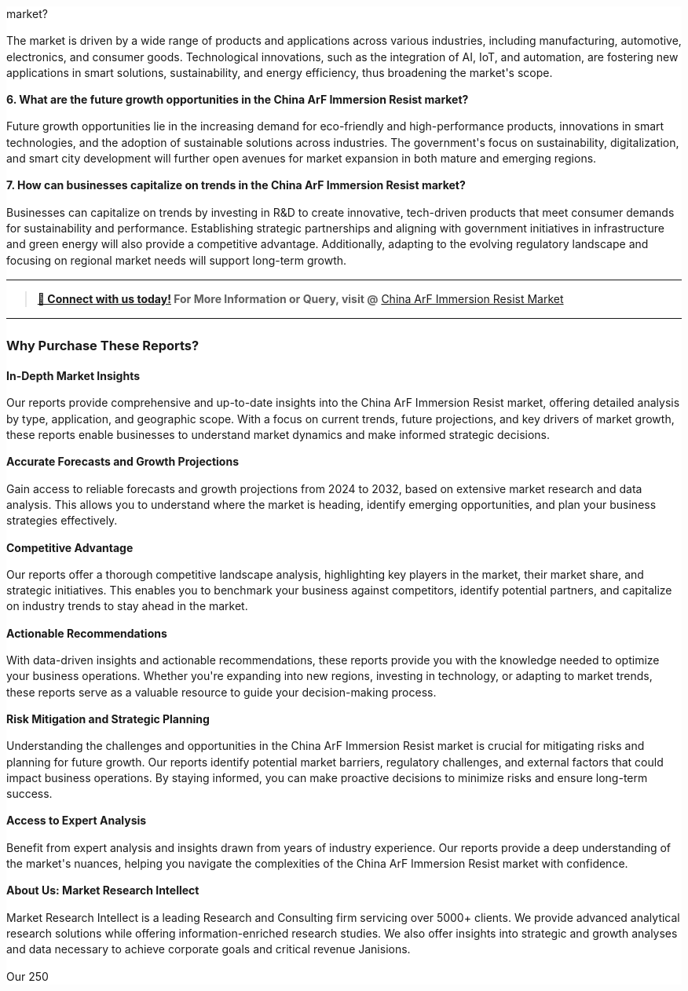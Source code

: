 market?</strong></p><p class="" data-start="1951" data-end="2402">The market is driven by a wide range of products and applications across various industries, including manufacturing, automotive, electronics, and consumer goods. Technological innovations, such as the integration of AI, IoT, and automation, are fostering new applications in smart solutions, sustainability, and energy efficiency, thus broadening the market's scope.</p><p class="" data-start="2404" data-end="2849"><strong data-start="2404" data-end="2477">6. What are the future growth opportunities in the China ArF Immersion Resist market?</strong></p><p class="" data-start="2404" data-end="2849">Future growth opportunities lie in the increasing demand for eco-friendly and high-performance products, innovations in smart technologies, and the adoption of sustainable solutions across industries. The government's focus on sustainability, digitalization, and smart city development will further open avenues for market expansion in both mature and emerging regions.</p><p class="" data-start="2851" data-end="3371"><strong data-start="2851" data-end="2923">7. How can businesses capitalize on trends in the China ArF Immersion Resist market?</strong></p><p class="" data-start="2851" data-end="3371">Businesses can capitalize on trends by investing in R&amp;D to create innovative, tech-driven products that meet consumer demands for sustainability and performance. Establishing strategic partnerships and aligning with government initiatives in infrastructure and green energy will also provide a competitive advantage. Additionally, adapting to the evolving regulatory landscape and focusing on regional market needs will support long-term growth.</p><hr /><blockquote><p><span class="font-[700]"><strong><a href="https://www.marketresearchintellect.com/product/global-arf-immersion-resist-market/?utm_source=Linkedin&utm_medium=047">📩 Connect with us today!</a> For More Information or Query, visit&nbsp;@</strong>&nbsp;</span><span class="font-[700]"><a href="https://www.marketresearchintellect.com/product/global-arf-immersion-resist-market/?utm_source=Linkedin&utm_medium=047" target="_blank" data-tracking-control-name="article-ssr-frontend-pulse_little-text-block" data-tracking-will-navigate="" data-test-link="">China ArF Immersion Resist Market</a></span></p></blockquote><hr /><h3 class="" data-start="164" data-end="199"><strong data-start="168" data-end="199">Why Purchase These Reports?</strong></h3><p class="" data-start="201" data-end="575"><strong data-start="201" data-end="229">In-Depth Market Insights</strong></p><p class="" data-start="201" data-end="575">Our reports provide comprehensive and up-to-date insights into the China ArF Immersion Resist market, offering detailed analysis by type, application, and geographic scope. With a focus on current trends, future projections, and key drivers of market growth, these reports enable businesses to understand market dynamics and make informed strategic decisions.</p><p class="" data-start="577" data-end="893"><strong data-start="577" data-end="622">Accurate Forecasts and Growth Projections</strong></p><p class="" data-start="577" data-end="893">Gain access to reliable forecasts and growth projections from 2024 to 2032, based on extensive market research and data analysis. This allows you to understand where the market is heading, identify emerging opportunities, and plan your business strategies effectively.</p><p class="" data-start="895" data-end="1227"><strong data-start="895" data-end="920">Competitive Advantage</strong></p><p class="" data-start="895" data-end="1227">Our reports offer a thorough competitive landscape analysis, highlighting key players in the market, their market share, and strategic initiatives. This enables you to benchmark your business against competitors, identify potential partners, and capitalize on industry trends to stay ahead in the market.</p><p class="" data-start="1229" data-end="1589"><strong data-start="1229" data-end="1259">Actionable Recommendations</strong></p><p class="" data-start="1229" data-end="1589">With data-driven insights and actionable recommendations, these reports provide you with the knowledge needed to optimize your business operations. Whether you're expanding into new regions, investing in technology, or adapting to market trends, these reports serve as a valuable resource to guide your decision-making process.</p><p class="" data-start="1591" data-end="2004"><strong data-start="1591" data-end="1633">Risk Mitigation and Strategic Planning</strong></p><p class="" data-start="1591" data-end="2004">Understanding the challenges and opportunities in the China ArF Immersion Resist market is crucial for mitigating risks and planning for future growth. Our reports identify potential market barriers, regulatory challenges, and external factors that could impact business operations. By staying informed, you can make proactive decisions to minimize risks and ensure long-term success.</p><p class="" data-start="2006" data-end="2266"><strong data-start="2006" data-end="2035">Access to Expert Analysis</strong></p><p class="" data-start="2006" data-end="2266">Benefit from expert analysis and insights drawn from years of industry experience. Our reports provide a deep understanding of the market's nuances, helping you navigate the complexities of the China ArF Immersion Resist market with confidence.</p><p><strong><span class="font-[700]">About Us: Market Research Intellect</span></strong></p><p><span class="">Market Research Intellect is a leading Research and Consulting firm servicing over 5000+ clients. We provide advanced analytical research solutions while offering information-enriched research studies.&nbsp;</span>We also offer insights into strategic and growth analyses and data necessary to achieve corporate goals and critical revenue Janisions.</p><p><span class="">Our 250